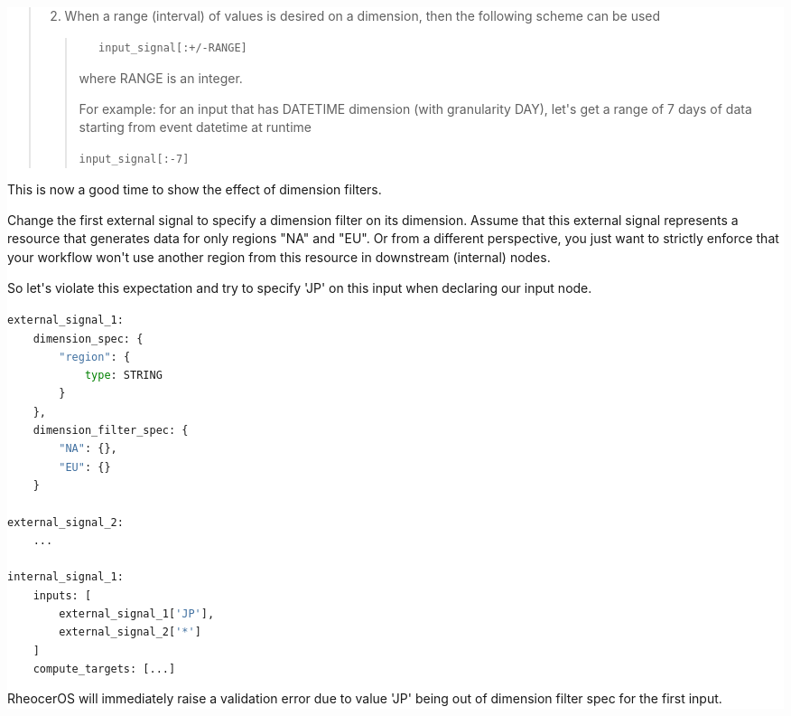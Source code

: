 > 2. When a range (interval) of values is desired on a dimension, then the following scheme can be used
>
>> ```
>>    input_signal[:+/-RANGE]
>> ```
>> where RANGE is an integer.
>>
>> For example:
>> for an input that has DATETIME dimension (with granularity DAY),
>> let's get a range of 7 days of data starting from event datetime at runtime
>> ```
>> input_signal[:-7]  
>> ```
>>

This is now a good time to show the effect of dimension filters.

Change the first external signal to specify a dimension filter on its dimension.
Assume that this external signal represents a resource that generates data for only regions "NA" and "EU".
Or from a different perspective, you just want to strictly enforce that your workflow won't use another region from this
resource in downstream (internal) nodes.

So let's violate this expectation and try to specify 'JP' on this input when declaring our input node.

```python
external_signal_1:
    dimension_spec: {
        "region": {
            type: STRING
        }
    },
    dimension_filter_spec: {
        "NA": {},
        "EU": {}
    }

external_signal_2:
    ...
    
internal_signal_1:
    inputs: [
        external_signal_1['JP'], 
        external_signal_2['*']
    ]
    compute_targets: [...]
```

RheocerOS will immediately raise a validation error due to value 'JP' being out of dimension filter spec for the first input.
